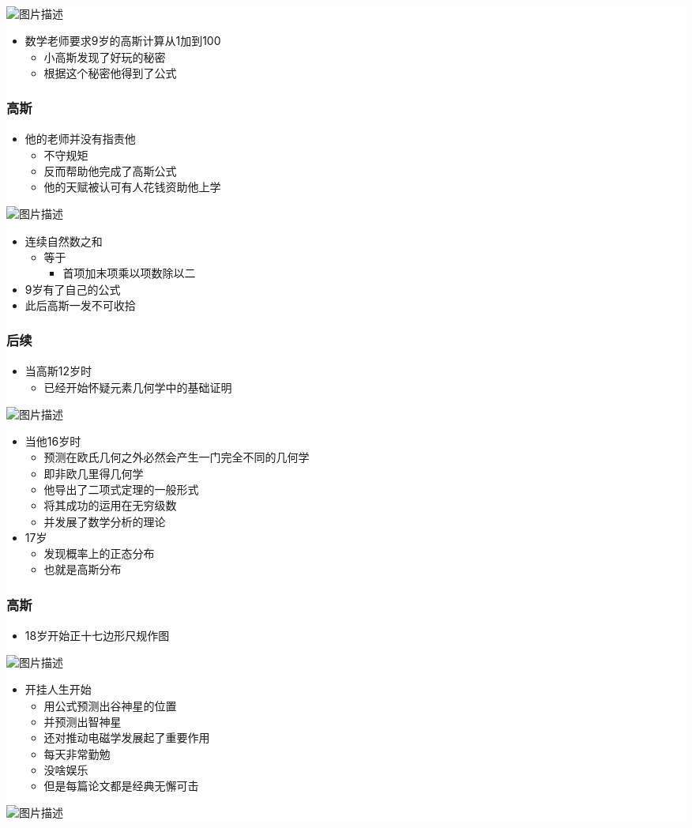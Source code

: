 ![图片描述](https://doc.shiyanlou.com/courses/uid1190679-20221111-1668157649943)

- 数学老师要求9岁的高斯计算从1加到100
	- 小高斯发现了好玩的秘密
	- 根据这个秘密他得到了公式

### 高斯

- 他的老师并没有指责他
	- 不守规矩
	- 反而帮助他完成了高斯公式
	- 他的天赋被认可有人花钱资助他上学

![图片描述](https://doc.shiyanlou.com/courses/uid1190679-20221111-1668156686013)

- 连续自然数之和
	- 等于
		- 首项加末项乘以项数除以二
- 9岁有了自己的公式
- 此后高斯一发不可收拾

### 后续

- 当高斯12岁时
	- 已经开始怀疑元素几何学中的基础证明

![图片描述](https://doc.shiyanlou.com/courses/uid1190679-20221111-1668157693802)

- 当他16岁时
	- 预测在欧氏几何之外必然会产生一门完全不同的几何学
	- 即非欧几里得几何学
	- 他导出了二项式定理的一般形式
	- 将其成功的运用在无穷级数
	- 并发展了数学分析的理论
- 17岁
	- 发现概率上的正态分布
	- 也就是高斯分布

### 高斯 

- 18岁开始正十七边形尺规作图

![图片描述](https://doc.shiyanlou.com/courses/uid1190679-20221111-1668158237936)

- 开挂人生开始
	- 用公式预测出谷神星的位置
	- 并预测出智神星
	- 还对推动电磁学发展起了重要作用
	- 每天非常勤勉
	- 没啥娱乐
	- 但是每篇论文都是经典无懈可击

![图片描述](https://doc.shiyanlou.com/courses/uid1190679-20221111-1668160565887)
